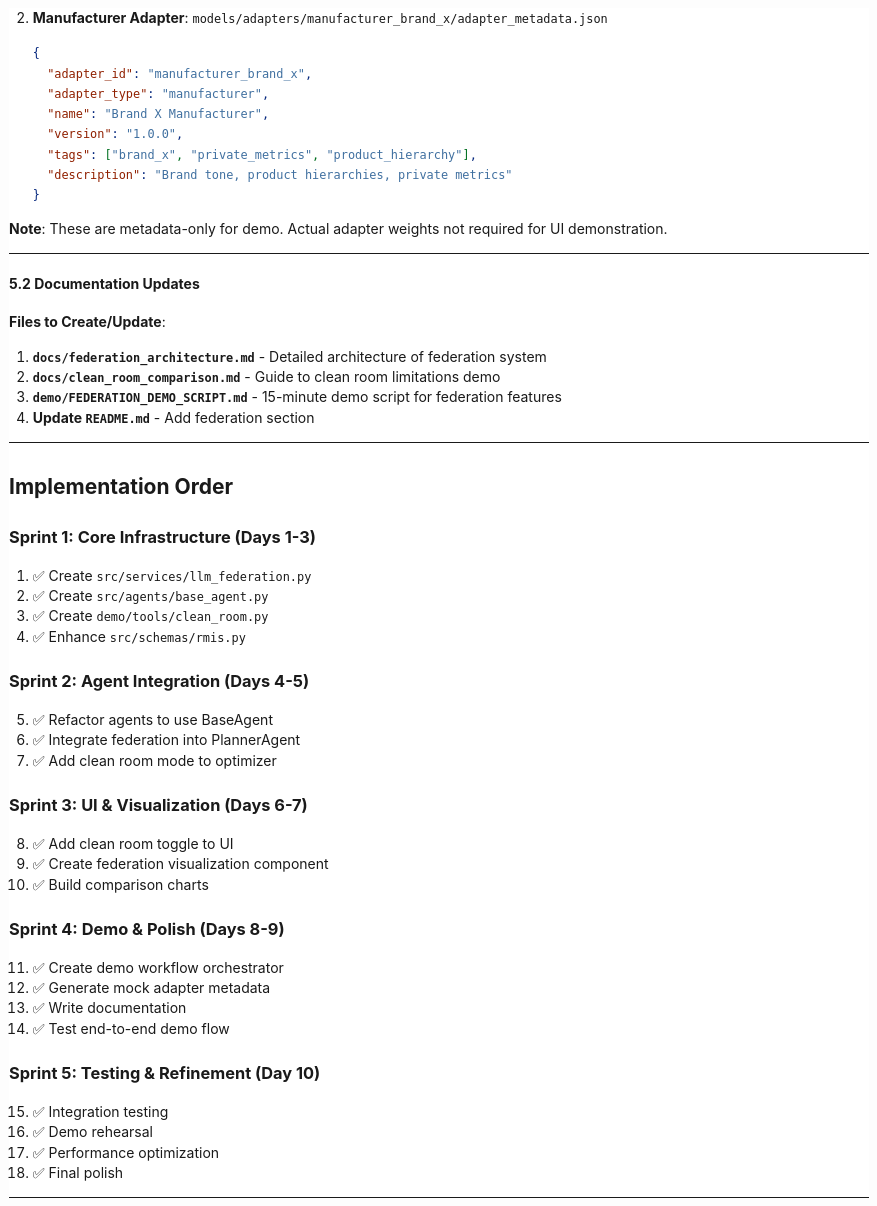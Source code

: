 2. **Manufacturer Adapter**: `models/adapters/manufacturer_brand_x/adapter_metadata.json`
   ```json
   {
     "adapter_id": "manufacturer_brand_x",
     "adapter_type": "manufacturer",
     "name": "Brand X Manufacturer",
     "version": "1.0.0",
     "tags": ["brand_x", "private_metrics", "product_hierarchy"],
     "description": "Brand tone, product hierarchies, private metrics"
   }
   ```

**Note**: These are metadata-only for demo. Actual adapter weights not required for UI demonstration.

---

#### 5.2 Documentation Updates
**Files to Create/Update**:

1. **`docs/federation_architecture.md`** - Detailed architecture of federation system
2. **`docs/clean_room_comparison.md`** - Guide to clean room limitations demo
3. **`demo/FEDERATION_DEMO_SCRIPT.md`** - 15-minute demo script for federation features
4. **Update `README.md`** - Add federation section

---

## Implementation Order

### Sprint 1: Core Infrastructure (Days 1-3)
1. ✅ Create `src/services/llm_federation.py`
2. ✅ Create `src/agents/base_agent.py`
3. ✅ Create `demo/tools/clean_room.py`
4. ✅ Enhance `src/schemas/rmis.py`

### Sprint 2: Agent Integration (Days 4-5)
5. ✅ Refactor agents to use BaseAgent
6. ✅ Integrate federation into PlannerAgent
7. ✅ Add clean room mode to optimizer

### Sprint 3: UI & Visualization (Days 6-7)
8. ✅ Add clean room toggle to UI
9. ✅ Create federation visualization component
10. ✅ Build comparison charts

### Sprint 4: Demo & Polish (Days 8-9)
11. ✅ Create demo workflow orchestrator
12. ✅ Generate mock adapter metadata
13. ✅ Write documentation
14. ✅ Test end-to-end demo flow

### Sprint 5: Testing & Refinement (Day 10)
15. ✅ Integration testing
16. ✅ Demo rehearsal
17. ✅ Performance optimization
18. ✅ Final polish

---
